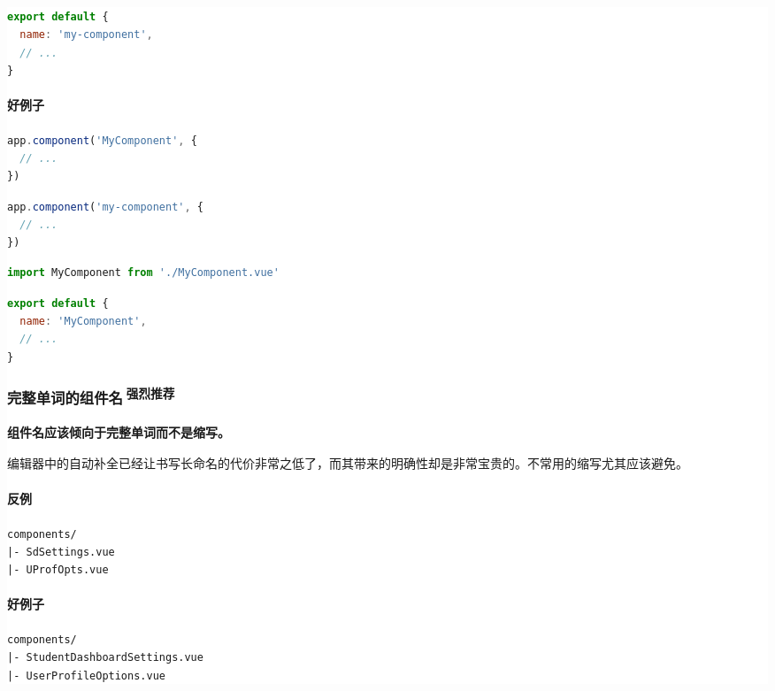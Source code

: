 ``` js
export default {
  name: 'my-component',
  // ...
}
```
</div>

<div class="style-example style-example-good">
<h4>好例子</h4>

``` js
app.component('MyComponent', {
  // ...
})
```

``` js
app.component('my-component', {
  // ...
})
```

``` js
import MyComponent from './MyComponent.vue'
```

``` js
export default {
  name: 'MyComponent',
  // ...
}
```
</div>

### 完整单词的组件名 <sup data-p="b">强烈推荐</sup>

**组件名应该倾向于完整单词而不是缩写。**

编辑器中的自动补全已经让书写长命名的代价非常之低了，而其带来的明确性却是非常宝贵的。不常用的缩写尤其应该避免。

<div class="style-example style-example-bad">
<h4>反例</h4>

```
components/
|- SdSettings.vue
|- UProfOpts.vue
```
</div>

<div class="style-example style-example-good">
<h4>好例子</h4>

```
components/
|- StudentDashboardSettings.vue
|- UserProfileOptions.vue
```
</div>
